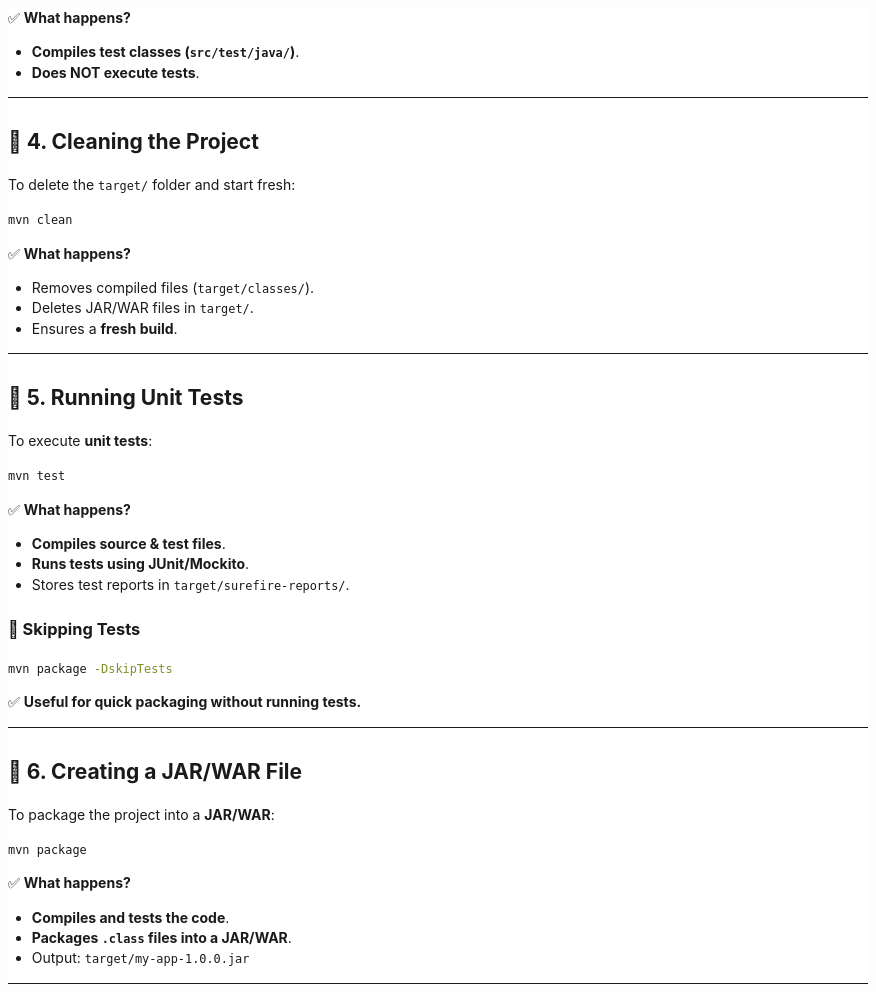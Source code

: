 ✅ **What happens?**

- **Compiles test classes (`src/test/java/`)**.
- **Does NOT execute tests**.

---

## **📌 4. Cleaning the Project**

To delete the `target/` folder and start fresh:

```sh
mvn clean
```

✅ **What happens?**

- Removes compiled files (`target/classes/`).
- Deletes JAR/WAR files in `target/`.
- Ensures a **fresh build**.

---

## **📌 5. Running Unit Tests**

To execute **unit tests**:

```sh
mvn test
```

✅ **What happens?**

- **Compiles source & test files**.
- **Runs tests using JUnit/Mockito**.
- Stores test reports in `target/surefire-reports/`.

### **🔹 Skipping Tests**

```sh
mvn package -DskipTests
```

✅ **Useful for quick packaging without running tests.**

---

## **📌 6. Creating a JAR/WAR File**

To package the project into a **JAR/WAR**:

```sh
mvn package
```

✅ **What happens?**

- **Compiles and tests the code**.
- **Packages `.class` files into a JAR/WAR**.
- Output: `target/my-app-1.0.0.jar`

---